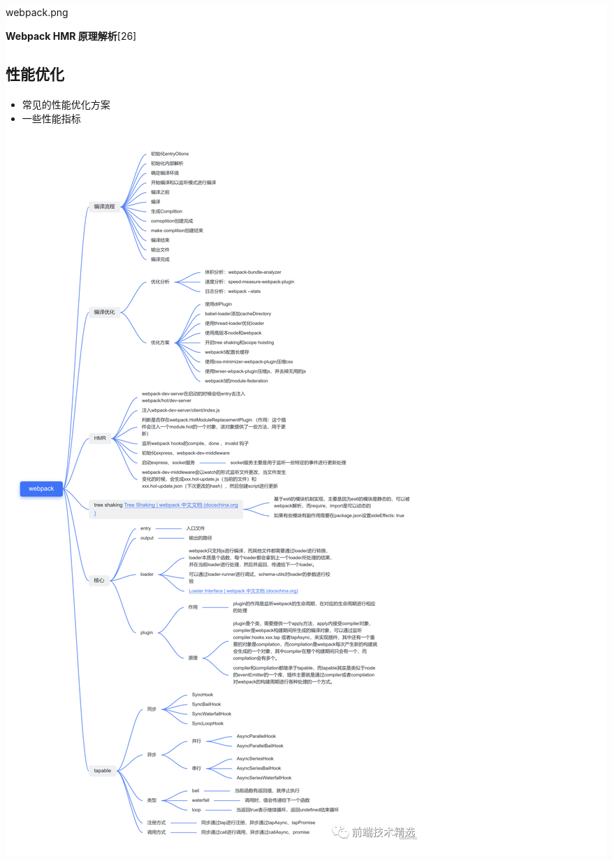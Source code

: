webpack.png

**Webpack HMR 原理解析**[26]

## 性能优化

- 常见的性能优化方案
- 一些性能指标

![图片](%E9%9D%A2%E8%AF%95%E7%9F%A5%E8%AF%86%E4%BD%93%E7%B3%BB.assets/640.png)
